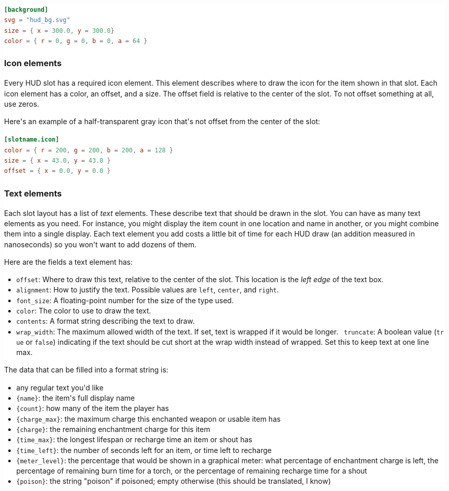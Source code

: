 ```toml
[background]
svg = "hud_bg.svg"
size = { x = 300.0, y = 300.0}
color = { r = 0, g = 0, b = 0, a = 64 }
```

### Icon elements

Every HUD slot has a required icon element. This element describes where to draw the icon for the item shown in that slot. Each icon element has a color, an offset, and a size. The offset field is relative to the center of the slot. To not offset something at all, use zeros.

Here's an example of a half-transparent gray icon that's not offset from the center of the slot:

```toml
[slotname.icon]
color = { r = 200, g = 200, b = 200, a = 128 }
size = { x = 43.0, y = 43.0 }
offset = { x = 0.0, y = 0.0 }
```

### Text elements

Each slot layout has a list of *text* elements. These describe text that should be drawn in the slot. You can have as many text elements as you need. For instance, you might display the item count in one location and name in another, or you might combine them into a single display. Each text element you add costs a little bit of time for each HUD draw (an addition measured in nanoseconds) so you won't want to add dozens of them.

Here are the fields a text element has:

- `offset`: Where to draw this text, relative to the center of the slot. This location is the *left edge* of the text box.
- `alignment`: How to justify the text. Possible values are `left`, `center`, and `right`.
- `font_size`: A floating-point number for the size of the type used.
- `color`: The color to use to draw the text.
- `contents`: A format string describing the text to draw.
- `wrap_width`: The maximum allowed width of the text. If set, text is wrapped if it would be longer.
` truncate`: A boolean value (`true` or `false`) indicating if the text should be cut short at the wrap width instead of wrapped. Set this to keep text at one line max.

The data that can be filled into a format string is:

- any regular text you'd like
- `{name}`: the item's full display name
- `{count}`: how many of the item the player has
- `{charge_max}`: the maximum charge this enchanted weapon or usable item has
- `{charge}`: the remaining enchantment charge for this item
- `{time_max}`: the longest lifespan or recharge time an item or shout has
- `{time_left}`: the number of seconds left for an item, or time left to recharge
- `{meter_level}`: the percentage that would be shown in a graphical meter: what percentage of enchantment charge is left, the percentage of remaining burn time for a torch, or the percentage of remaining recharge time for a shout
- `{poison}`: the string "poison" if poisoned; empty otherwise (this should be translated, I know)
